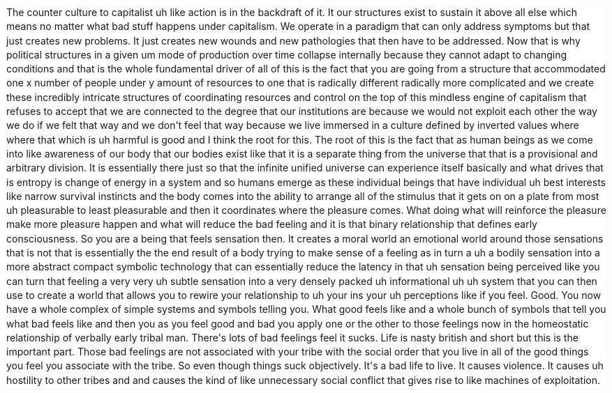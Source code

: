 The counter culture to capitalist uh like action is in the backdraft of it. It our structures exist to sustain it above all else which means no matter what bad stuff happens under capitalism. We operate in a paradigm that can only address symptoms but that just creates new problems. It just creates new wounds and new pathologies that then have to be addressed. Now that is why political structures in a given um mode of production over time collapse internally because they cannot adapt to changing conditions and that is the whole fundamental driver of all of this is the fact that you are going from a structure that accommodated one x number of people under y amount of resources to one that is radically different radically more complicated and we create these incredibly intricate structures of coordinating resources and control on the top of this mindless engine of capitalism that refuses to accept that we are connected to the degree that our institutions are because we would not exploit each other the way we do if we felt that way and we don't feel that way because we live immersed in a culture defined by inverted values where where that which is uh harmful is good and I think the root for this. The root of this is the fact that as human beings as we come into like awareness of our body that our bodies exist like that it is a separate thing from the universe that that is a provisional and arbitrary division. It is essentially there just so that the infinite unified universe can experience itself basically and what drives that is entropy is change of energy in a system and so humans emerge as these individual beings that have individual uh best interests like narrow survival instincts and the body comes into the ability to arrange all of the stimulus that it gets on on a plate from most uh pleasurable to least pleasurable and then it coordinates where the pleasure comes. What doing what will reinforce the pleasure make more pleasure happen and what will reduce the bad feeling and it is that binary relationship that defines early consciousness. So you are a being that feels sensation then. It creates a moral world an emotional world around those sensations that is not that is essentially the the end result of a body trying to make sense of a feeling as in turn a uh a bodily sensation into a more abstract compact symbolic technology that can essentially reduce the latency in that uh sensation being perceived like you can turn that feeling a very very uh subtle sensation into a very densely packed uh informational uh uh system that you can then use to create a world that allows you to rewire your relationship to uh your ins your uh perceptions like if you feel. Good. You now have a whole complex of simple systems and symbols telling you. What good feels like and a whole bunch of symbols that tell you what bad feels like and then you as you feel good and bad you apply one or the other to those feelings now in the homeostatic relationship of verbally early tribal man. There's lots of bad feelings feel it sucks. Life is nasty british and short but this is the important part. Those bad feelings are not associated with your tribe with the social order that you live in all of the good things you feel you associate with the tribe. So even though things suck objectively. It's a bad life to live. It causes violence. It causes uh hostility to other tribes and and causes the kind of like unnecessary social conflict that gives rise to like machines of exploitation.
